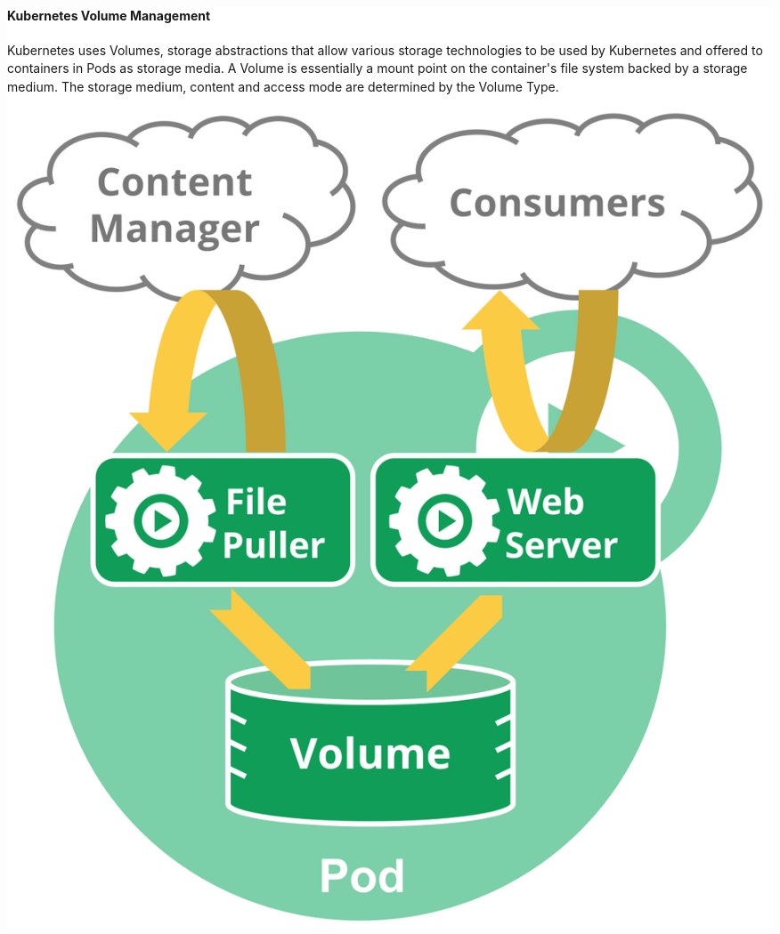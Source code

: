 #### Kubernetes Volume Management
Kubernetes uses Volumes, storage abstractions that allow various storage technologies to be used by Kubernetes and offered to containers in Pods as storage media. A Volume is essentially a mount point on the container's file system backed by a storage medium. The storage medium, content and access mode are determined by the Volume Type.

![Shared Volume in Pod](./Images/pod-volumes1.svg)
